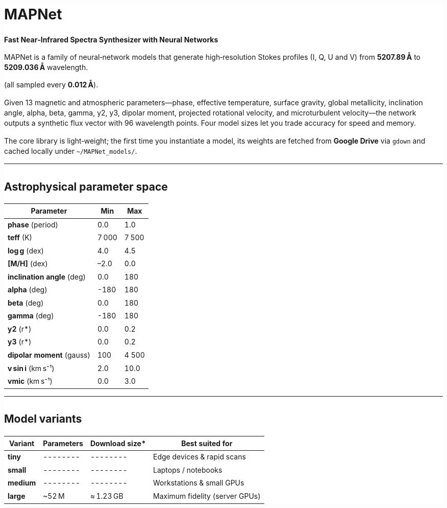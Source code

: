 # MAPNet

**Fast Near‑Infrared Spectra Synthesizer with Neural Networks**

MAPNet is a family of neural‑network models that generate high‑resolution Stokes profiles (I, Q, U and V) from **5207.89 Å** to **5209.036 Å** wavelength.

(all sampled every **0.012 Å**).

Given 13 magnetic and atmospheric parameters—phase, effective temperature, surface gravity, global metallicity, inclination angle, alpha, beta, gamma, y2, y3, dipolar moment, projected rotational velocity, and microturbulent velocity—the network outputs a synthetic flux vector with 96 wavelength points. Four model sizes let you trade accuracy for speed and memory.

The core library is light‑weight; the first time you instantiate a model, its weights are fetched from **Google Drive** via `gdown` and cached locally under `~/MAPNet_models/`.

---

## Astrophysical parameter space

| Parameter                  | Min   | Max   |
| -------------------------- | ----- | ----- |
| **phase** (period)         | 0.0   | 1.0   |
| **teff** (K)               | 7 000 | 7 500 |
| **log g** (dex)            | 4.0   | 4.5   |
| **\[M/H]** (dex)           | –2.0  | 0.0   |
| **inclination angle** (deg)| 0.0   | 180   |
| **alpha** (deg)            | -180  | 180   |
| **beta** (deg)             | 0.0   | 180   |
| **gamma** (deg)            | -180  | 180   |
| **y2** (r*)                | 0.0   | 0.2   |
| **y3** (r*)                | 0.0   | 0.2   |
| **dipolar moment** (gauss) | 100   | 4 500 |
| **v sin i** (km s⁻¹)       | 2.0   | 10.0  |
| **vmic** (km s⁻¹)          | 0.0   | 3.0   |

---

## Model variants

| Variant    | Parameters | Download size\* | Best suited for                |
| ---------- | ---------- | --------------- | ------------------------------ |
| **tiny**   | --------   | --------        | Edge devices & rapid scans     |
| **small**  | --------   | --------        | Laptops / notebooks            |
| **medium** | --------   | --------        | Workstations & small GPUs      |
| **large**  | \~52 M     | ≈ 1.23 GB       | Maximum fidelity (server GPUs) |
